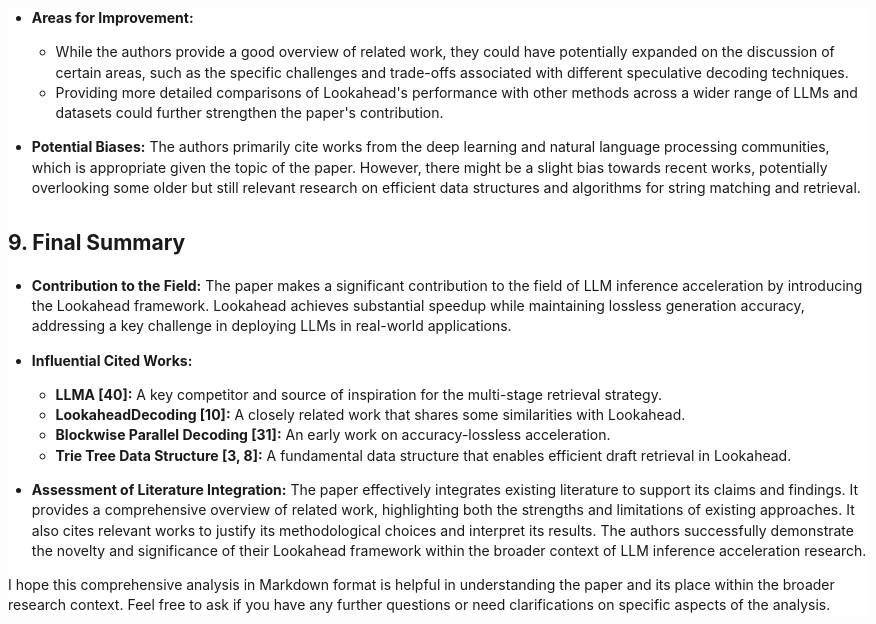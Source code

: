 
- **Areas for Improvement:**

    - While the authors provide a good overview of related work, they could have potentially expanded on the discussion of certain areas, such as the specific challenges and trade-offs associated with different speculative decoding techniques.
    - Providing more detailed comparisons of Lookahead's performance with other methods across a wider range of LLMs and datasets could further strengthen the paper's contribution.


- **Potential Biases:** The authors primarily cite works from the deep learning and natural language processing communities, which is appropriate given the topic of the paper. However, there might be a slight bias towards recent works, potentially overlooking some older but still relevant research on efficient data structures and algorithms for string matching and retrieval.


## 9. Final Summary

- **Contribution to the Field:** The paper makes a significant contribution to the field of LLM inference acceleration by introducing the Lookahead framework. Lookahead achieves substantial speedup while maintaining lossless generation accuracy, addressing a key challenge in deploying LLMs in real-world applications.


- **Influential Cited Works:**

    - **LLMA [40]:** A key competitor and source of inspiration for the multi-stage retrieval strategy.
    - **LookaheadDecoding [10]:** A closely related work that shares some similarities with Lookahead.
    - **Blockwise Parallel Decoding [31]:** An early work on accuracy-lossless acceleration.
    - **Trie Tree Data Structure [3, 8]:** A fundamental data structure that enables efficient draft retrieval in Lookahead.


- **Assessment of Literature Integration:** The paper effectively integrates existing literature to support its claims and findings. It provides a comprehensive overview of related work, highlighting both the strengths and limitations of existing approaches. It also cites relevant works to justify its methodological choices and interpret its results. The authors successfully demonstrate the novelty and significance of their Lookahead framework within the broader context of LLM inference acceleration research.


I hope this comprehensive analysis in Markdown format is helpful in understanding the paper and its place within the broader research context. Feel free to ask if you have any further questions or need clarifications on specific aspects of the analysis.  
